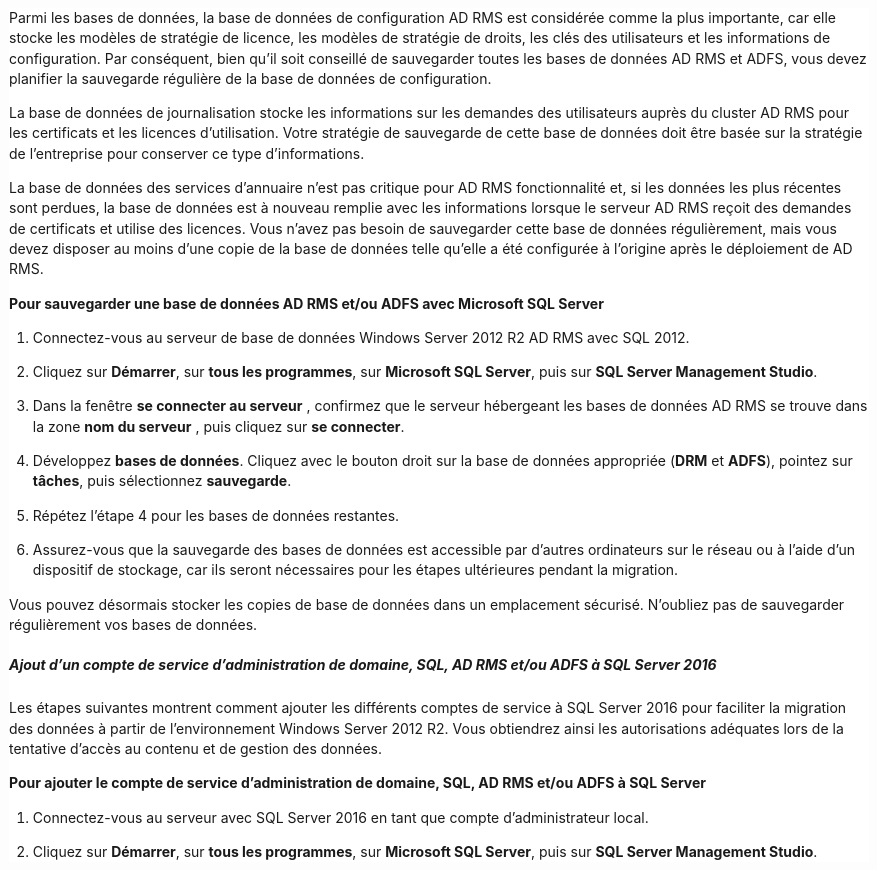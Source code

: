 Parmi les bases de données, la base de données de configuration AD RMS est considérée comme la plus importante, car elle stocke les modèles de stratégie de licence, les modèles de stratégie de droits, les clés des utilisateurs et les informations de configuration. Par conséquent, bien qu’il soit conseillé de sauvegarder toutes les bases de données AD RMS et ADFS, vous devez planifier la sauvegarde régulière de la base de données de configuration.

La base de données de journalisation stocke les informations sur les demandes des utilisateurs auprès du cluster AD RMS pour les certificats et les licences d’utilisation. Votre stratégie de sauvegarde de cette base de données doit être basée sur la stratégie de l’entreprise pour conserver ce type d’informations.

La base de données des services d’annuaire n’est pas critique pour AD RMS fonctionnalité et, si les données les plus récentes sont perdues, la base de données est à nouveau remplie avec les informations lorsque le serveur AD RMS reçoit des demandes de certificats et utilise des licences. Vous n’avez pas besoin de sauvegarder cette base de données régulièrement, mais vous devez disposer au moins d’une copie de la base de données telle qu’elle a été configurée à l’origine après le déploiement de AD RMS.

**Pour sauvegarder une base de données AD RMS et/ou ADFS avec Microsoft SQL Server**

1.  Connectez-vous au serveur de base de données Windows Server 2012 R2 AD RMS avec SQL 2012.

2.  Cliquez sur **Démarrer**, sur **tous les programmes**, sur **Microsoft SQL Server**, puis sur **SQL Server Management Studio**.

3.  Dans la fenêtre **se connecter au serveur** , confirmez que le serveur hébergeant les bases de données AD RMS se trouve dans la zone **nom du serveur** , puis cliquez sur **se connecter**.

4.  Développez **bases de données**. Cliquez avec le bouton droit sur la base de données appropriée (**DRM** et **ADFS**), pointez sur **tâches**, puis sélectionnez **sauvegarde**.

5.  Répétez l’étape 4 pour les bases de données restantes.

6.  Assurez-vous que la sauvegarde des bases de données est accessible par d’autres ordinateurs sur le réseau ou à l’aide d’un dispositif de stockage, car ils seront nécessaires pour les étapes ultérieures pendant la migration.

Vous pouvez désormais stocker les copies de base de données dans un emplacement sécurisé. N’oubliez pas de sauvegarder régulièrement vos bases de données.

##### <a name="adding-domain-admin-sql-ad-rms-andor-adfs-service-account-to-sql-server-2016"></a>Ajout d’un compte de service d’administration de domaine, SQL, AD RMS et/ou ADFS à SQL Server 2016

Les étapes suivantes montrent comment ajouter les différents comptes de service à SQL Server 2016 pour faciliter la migration des données à partir de l’environnement Windows Server 2012 R2. Vous obtiendrez ainsi les autorisations adéquates lors de la tentative d’accès au contenu et de gestion des données.

**Pour ajouter le compte de service d’administration de domaine, SQL, AD RMS et/ou ADFS à SQL Server**

1.  Connectez-vous au serveur avec SQL Server 2016 en tant que compte d’administrateur local.

2.  Cliquez sur **Démarrer**, sur **tous les programmes**, sur **Microsoft SQL Server**, puis sur **SQL Server Management Studio**.
